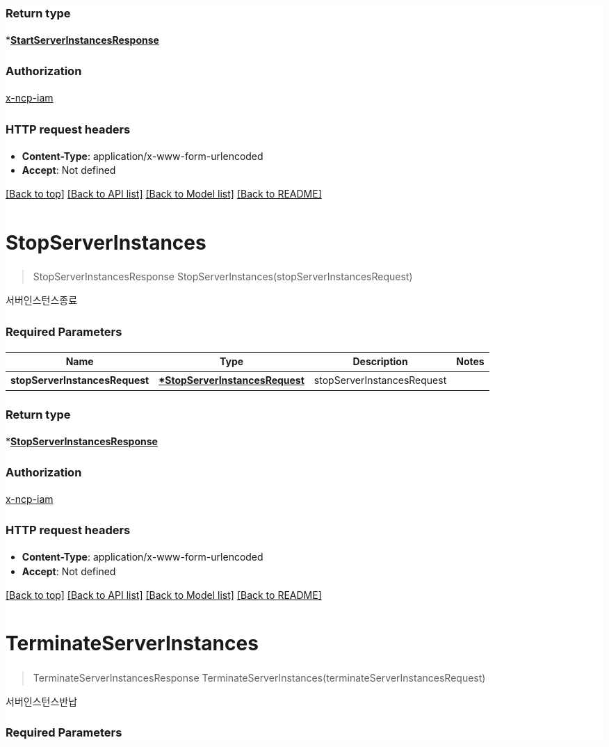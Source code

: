### Return type

*[**StartServerInstancesResponse**](startServerInstancesResponse.md)

### Authorization

[x-ncp-iam](../README.md#x-ncp-iam)

### HTTP request headers

 - **Content-Type**: application/x-www-form-urlencoded
 - **Accept**: Not defined

[[Back to top]](#) [[Back to API list]](../README.md#documentation-for-api-endpoints) [[Back to Model list]](../README.md#documentation-for-models) [[Back to README]](../README.md)

# **StopServerInstances**
> StopServerInstancesResponse StopServerInstances(stopServerInstancesRequest)


서버인스턴스종료

### Required Parameters

Name | Type | Description  | Notes
------------- | ------------- | ------------- | -------------
**stopServerInstancesRequest** | **[\*StopServerInstancesRequest](StopServerInstancesRequest.md)** | stopServerInstancesRequest | 

### Return type

*[**StopServerInstancesResponse**](stopServerInstancesResponse.md)

### Authorization

[x-ncp-iam](../README.md#x-ncp-iam)

### HTTP request headers

 - **Content-Type**: application/x-www-form-urlencoded
 - **Accept**: Not defined

[[Back to top]](#) [[Back to API list]](../README.md#documentation-for-api-endpoints) [[Back to Model list]](../README.md#documentation-for-models) [[Back to README]](../README.md)

# **TerminateServerInstances**
> TerminateServerInstancesResponse TerminateServerInstances(terminateServerInstancesRequest)


서버인스턴스반납

### Required Parameters
